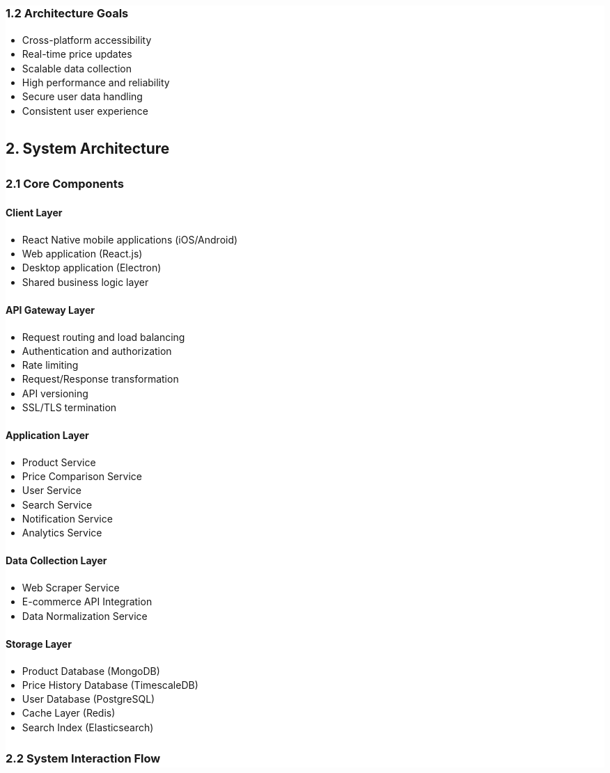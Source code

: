 ### 1.2 Architecture Goals
- Cross-platform accessibility
- Real-time price updates
- Scalable data collection
- High performance and reliability
- Secure user data handling
- Consistent user experience

## 2. System Architecture

### 2.1 Core Components

#### Client Layer
- React Native mobile applications (iOS/Android)
- Web application (React.js)
- Desktop application (Electron)
- Shared business logic layer

#### API Gateway Layer
- Request routing and load balancing
- Authentication and authorization
- Rate limiting
- Request/Response transformation
- API versioning
- SSL/TLS termination

#### Application Layer
- Product Service
- Price Comparison Service
- User Service
- Search Service
- Notification Service
- Analytics Service

#### Data Collection Layer
- Web Scraper Service
- E-commerce API Integration
- Data Normalization Service

#### Storage Layer
- Product Database (MongoDB)
- Price History Database (TimescaleDB)
- User Database (PostgreSQL)
- Cache Layer (Redis)
- Search Index (Elasticsearch)

### 2.2 System Interaction Flow

